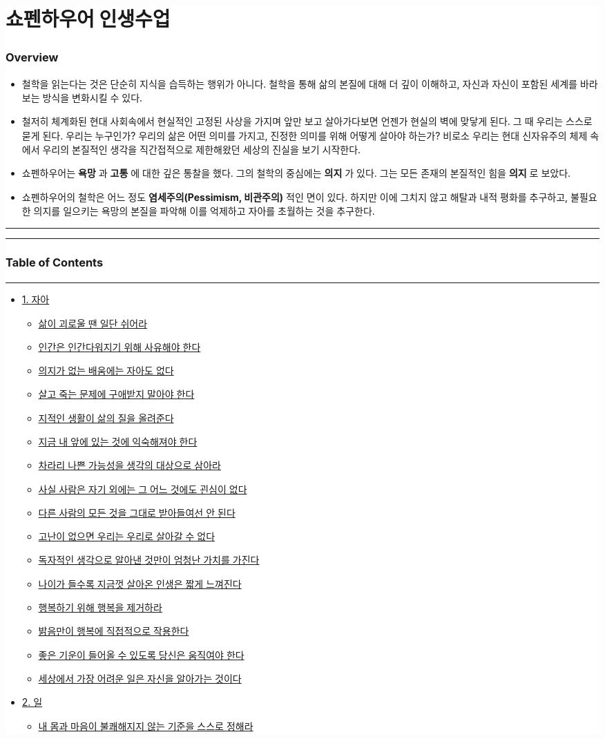 # 쇼펜하우어 인생수업

### Overview

- 철학을 읽는다는 것은 단순히 지식을 습득하는 행위가 아니다. 철학을 통해 삶의 본질에 대해 더 깊이 이해하고, 자신과 자신이 포함된 세계를 바라보는 방식을 변화시킬 수 있다.

- 철저히 체계화된 현대 사회속에서 현실적인 고정된 사상을 가지며 앞만 보고 살아가다보면 언젠가 현실의 벽에 맞닿게 된다. 그 때 우리는 스스로 묻게 된다. 우리는 누구인가? 우리의 삶은 어떤 의미를 가지고, 진정한 의미를 위해 어떻게 살아야 하는가? 비로소 우리는 현대 신자유주의 체제 속에서 우리의 본질적인 생각을 직간접적으로 제한해왔던 세상의 진실을 보기 시작한다.

- 쇼펜하우어는 **욕망** 과 **고통** 에 대한 깊은 통찰을 했다. 그의 철학의 중심에는 **의지** 가 있다. 그는 모든 존재의 본질적인 힘을 **의지** 로 보았다.

- 쇼펜하우어의 철학은 어느 정도 **염세주의(Pessimism, 비관주의)** 적인 면이 있다. 하지만 이에 그치지 않고 해탈과 내적 평화를 추구하고, 불필요한 의지를 일으키는 욕망의 본질을 파악해 이를 억제하고 자아를 초월하는 것을 추구한다.

---

---

### Table of Contents

---

- [1. 자아](#1-자아)

  - [삶이 괴로울 땐 일단 쉬어라](#삶이-괴로울-땐-일단-쉬어라)

  - [인간은 인간다워지기 위해 사유해야 한다](#인간은-인간다워지기-위해-사유해야-한다)

  - [의지가 없는 배움에는 자아도 없다](#의지가-없는-배움에는-자아도-없다)

  - [살고 죽는 문제에 구애받지 말아야 한다](#살고-죽는-문제에-구애받지-말아야-한다)

  - [지적인 생활이 삶의 질을 올려준다](#지적인-생활이-삶의-질을-올려준다)

  - [지금 내 앞에 있는 것에 익숙해져야 한다](#지금-내-앞에-있는-것에-익숙해져야-한다)

  - [차라리 나쁜 가능성을 생각의 대상으로 삼아라](#차라리-나쁜-가능성을-생각의-대상으로-삼아라)

  - [사실 사람은 자기 외에는 그 어느 것에도 괸심이 없다](#사실-사람은-자기-외에는-그-어느-것에도-괸심이-없다)

  - [다른 사람의 모든 것을 그대로 받아들여선 안 된다](#다른-사람의-모든-것을-그대로-받아들여선-안-된다)

  - [고난이 없으면 우리는 우리로 살아갈 수 없다](#고난이-없으면-우리는-우리로-살아갈-수-없다)

  - [독자적인 생각으로 알아낸 것만이 엄청난 가치를 가진다](#독자적인-생각으로-알아낸-것만이-엄청난-가치를-가진다)

  - [나이가 들수록 지금껏 살아온 인생은 짧게 느껴진다](#나이가-들수록-지금껏-살아온-인생은-짧게-느껴진다)

  - [행복하기 위해 행복을 제거하라](#행복하기-위해-행복을-제거하라)

  - [밝음만이 행복에 직접적으로 작용한다](#밝음만이-행복에-직접적으로-작용한다)

  - [좋은 기운이 들어올 수 있도록 당신은 움직여야 한다](#좋은-기운이-들어올-수-있도록-당신은-움직여야-한다)

  - [세상에서 가장 어려운 일은 자신을 알아가는 것이다](#세상에서-가장-어려운-일은-자신을-알아가는-것이다)

- [2. 일](#2-일)

  - [내 몸과 마음이 불쾌해지지 않는 기준을 스스로 정해라](#내-몸과-마음이-불쾌해지지-않는-기준을-스스로-정해라)

